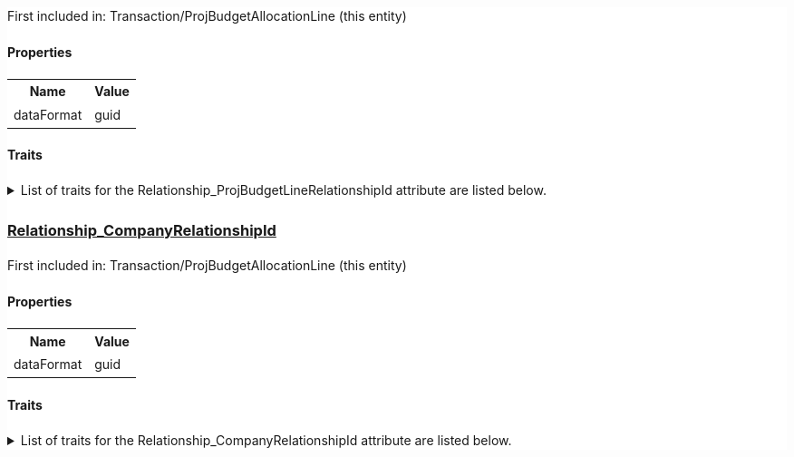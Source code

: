 First included in: Transaction/ProjBudgetAllocationLine (this entity)  

#### Properties

<table><tr><th>Name</th><th>Value</th></tr><tr><td>dataFormat</td><td>guid</td></tr></table>

#### Traits

<details><summary>List of traits for the Relationship_ProjBudgetLineRelationshipId attribute are listed below.</summary></details>

### <a href=#Relationship_CompanyRelationshipId name="Relationship_CompanyRelationshipId">Relationship_CompanyRelationshipId</a>

First included in: Transaction/ProjBudgetAllocationLine (this entity)  

#### Properties

<table><tr><th>Name</th><th>Value</th></tr><tr><td>dataFormat</td><td>guid</td></tr></table>

#### Traits

<details><summary>List of traits for the Relationship_CompanyRelationshipId attribute are listed below.</summary></details>
